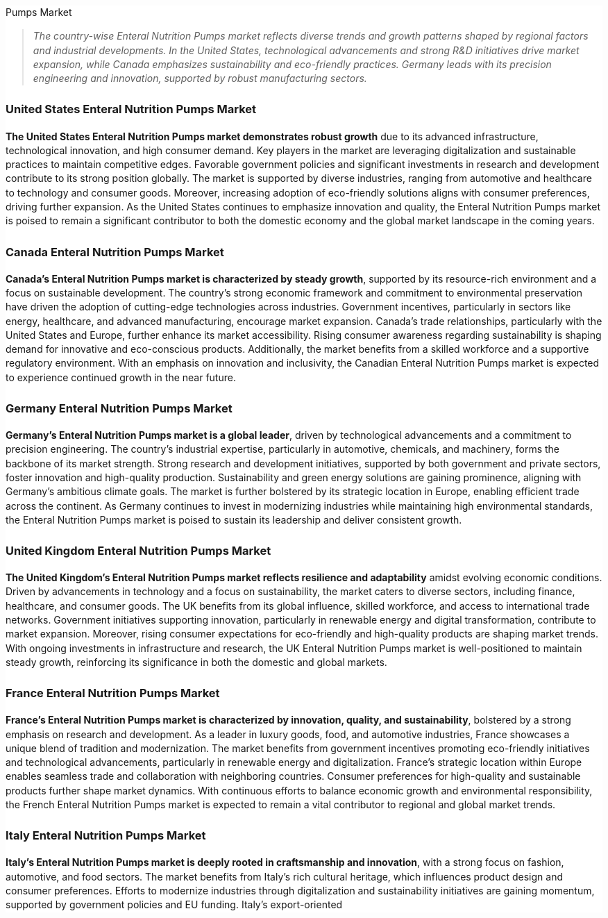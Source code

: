 Pumps Market<br /></span></h1><blockquote><p><em><span class="">The country-wise Enteral Nutrition Pumps market reflects diverse trends and growth patterns shaped by regional factors and industrial developments. In the United States, technological advancements and strong R&amp;D initiatives drive market expansion, while Canada emphasizes sustainability and eco-friendly practices. Germany leads with its precision engineering and innovation, supported by robust manufacturing sectors.</span></em></p></blockquote><h3><strong>United States Enteral Nutrition Pumps Market</strong></h3><p><strong>The United States Enteral Nutrition Pumps market demonstrates robust growth</strong> due to its advanced infrastructure, technological innovation, and high consumer demand. Key players in the market are leveraging digitalization and sustainable practices to maintain competitive edges. Favorable government policies and significant investments in research and development contribute to its strong position globally. The market is supported by diverse industries, ranging from automotive and healthcare to technology and consumer goods. Moreover, increasing adoption of eco-friendly solutions aligns with consumer preferences, driving further expansion. As the United States continues to emphasize innovation and quality, the Enteral Nutrition Pumps market is poised to remain a significant contributor to both the domestic economy and the global market landscape in the coming years.</p><h3><strong>Canada Enteral Nutrition Pumps Market</strong></h3><p><strong>Canada&rsquo;s Enteral Nutrition Pumps market is characterized by steady growth</strong>, supported by its resource-rich environment and a focus on sustainable development. The country&rsquo;s strong economic framework and commitment to environmental preservation have driven the adoption of cutting-edge technologies across industries. Government incentives, particularly in sectors like energy, healthcare, and advanced manufacturing, encourage market expansion. Canada&rsquo;s trade relationships, particularly with the United States and Europe, further enhance its market accessibility. Rising consumer awareness regarding sustainability is shaping demand for innovative and eco-conscious products. Additionally, the market benefits from a skilled workforce and a supportive regulatory environment. With an emphasis on innovation and inclusivity, the Canadian Enteral Nutrition Pumps market is expected to experience continued growth in the near future.</p><h3><strong>Germany Enteral Nutrition Pumps Market</strong></h3><p><strong>Germany&rsquo;s Enteral Nutrition Pumps market is a global leader</strong>, driven by technological advancements and a commitment to precision engineering. The country&rsquo;s industrial expertise, particularly in automotive, chemicals, and machinery, forms the backbone of its market strength. Strong research and development initiatives, supported by both government and private sectors, foster innovation and high-quality production. Sustainability and green energy solutions are gaining prominence, aligning with Germany&rsquo;s ambitious climate goals. The market is further bolstered by its strategic location in Europe, enabling efficient trade across the continent. As Germany continues to invest in modernizing industries while maintaining high environmental standards, the Enteral Nutrition Pumps market is poised to sustain its leadership and deliver consistent growth.</p><h3><strong>United Kingdom Enteral Nutrition Pumps Market</strong></h3><p><strong>The United Kingdom&rsquo;s Enteral Nutrition Pumps market reflects resilience and adaptability</strong> amidst evolving economic conditions. Driven by advancements in technology and a focus on sustainability, the market caters to diverse sectors, including finance, healthcare, and consumer goods. The UK benefits from its global influence, skilled workforce, and access to international trade networks. Government initiatives supporting innovation, particularly in renewable energy and digital transformation, contribute to market expansion. Moreover, rising consumer expectations for eco-friendly and high-quality products are shaping market trends. With ongoing investments in infrastructure and research, the UK Enteral Nutrition Pumps market is well-positioned to maintain steady growth, reinforcing its significance in both the domestic and global markets.</p><h3><strong>France Enteral Nutrition Pumps Market</strong></h3><p><strong>France&rsquo;s Enteral Nutrition Pumps market is characterized by innovation, quality, and sustainability</strong>, bolstered by a strong emphasis on research and development. As a leader in luxury goods, food, and automotive industries, France showcases a unique blend of tradition and modernization. The market benefits from government incentives promoting eco-friendly initiatives and technological advancements, particularly in renewable energy and digitalization. France&rsquo;s strategic location within Europe enables seamless trade and collaboration with neighboring countries. Consumer preferences for high-quality and sustainable products further shape market dynamics. With continuous efforts to balance economic growth and environmental responsibility, the French Enteral Nutrition Pumps market is expected to remain a vital contributor to regional and global market trends.</p><h3><strong>Italy Enteral Nutrition Pumps Market</strong></h3><p><strong>Italy&rsquo;s Enteral Nutrition Pumps market is deeply rooted in craftsmanship and innovation</strong>, with a strong focus on fashion, automotive, and food sectors. The market benefits from Italy&rsquo;s rich cultural heritage, which influences product design and consumer preferences. Efforts to modernize industries through digitalization and sustainability initiatives are gaining momentum, supported by government policies and EU funding. Italy&rsquo;s export-oriented